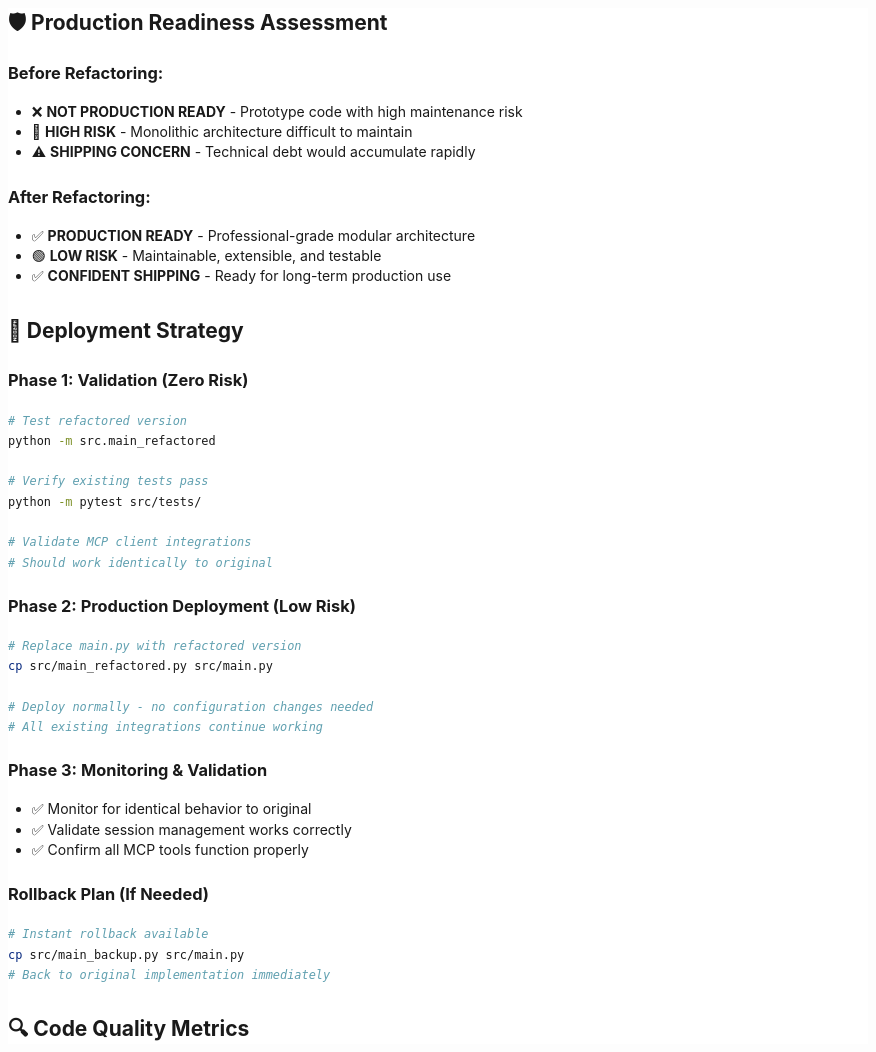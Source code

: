 ## 🛡️ **Production Readiness Assessment**

### **Before Refactoring**:
- ❌ **NOT PRODUCTION READY** - Prototype code with high maintenance risk
- 🔴 **HIGH RISK** - Monolithic architecture difficult to maintain
- ⚠️ **SHIPPING CONCERN** - Technical debt would accumulate rapidly

### **After Refactoring**:
- ✅ **PRODUCTION READY** - Professional-grade modular architecture
- 🟢 **LOW RISK** - Maintainable, extensible, and testable
- ✅ **CONFIDENT SHIPPING** - Ready for long-term production use

## 🚀 **Deployment Strategy**

### **Phase 1: Validation (Zero Risk)**
```bash
# Test refactored version
python -m src.main_refactored

# Verify existing tests pass
python -m pytest src/tests/

# Validate MCP client integrations
# Should work identically to original
```

### **Phase 2: Production Deployment (Low Risk)**
```bash
# Replace main.py with refactored version
cp src/main_refactored.py src/main.py

# Deploy normally - no configuration changes needed
# All existing integrations continue working
```

### **Phase 3: Monitoring & Validation**
- ✅ Monitor for identical behavior to original
- ✅ Validate session management works correctly
- ✅ Confirm all MCP tools function properly

### **Rollback Plan (If Needed)**
```bash
# Instant rollback available
cp src/main_backup.py src/main.py
# Back to original implementation immediately
```

## 🔍 **Code Quality Metrics**
